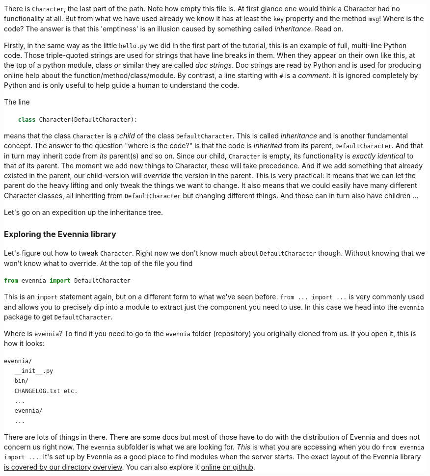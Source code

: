 There is `Character`, the last part of the path. Note how empty this file is. At first glance one would think a Character had no functionality at all. But from what we have used already we know it has at least the `key` property and the method `msg`! Where is the code? The answer is that this 'emptiness' is an illusion caused by something called *inheritance*. Read on.

Firstly, in the same way as the little `hello.py` we did in the first part of the tutorial, this is an example of full, multi-line Python code. Those triple-quoted strings are used for strings that have line breaks in them. When they appear on their own like this, at the top of a python module, class or similar they are called *doc strings*. Doc strings are read by Python and is used for producing online help about the function/method/class/module. By contrast, a line starting with `#` is a *comment*. It is ignored completely by Python and is only useful to help guide a human to understand the code.

The line

```python
    class Character(DefaultCharacter):
```

means that the class `Character` is a *child* of the class `DefaultCharacter`. This is called *inheritance* and is another fundamental concept. The answer to the question "where is the code?" is that the code is *inherited* from its parent, `DefaultCharacter`. And that in turn may inherit code from *its* parent(s) and so on. Since our child, `Character` is empty, its functionality is *exactly identical* to that of its parent. The moment we add new things to Character, these will take precedence. And if we add something that already existed in the parent, our child-version will *override* the version in the parent. This is very practical: It means that we can let the parent do the heavy lifting and only tweak the things we want to change. It also means that we could easily have many different Character classes, all inheriting from `DefaultCharacter` but changing different things. And those can in turn also have children ...

Let's go on an expedition up the inheritance tree.

### Exploring the Evennia library

Let's figure out how to tweak `Character`. Right now we don't know much about `DefaultCharacter` though. Without knowing that we won't know what to override. At the top of the file you find

```python
from evennia import DefaultCharacter
```

This is an `import` statement again, but on a different form to what we've seen before. `from ... import ...` is very commonly used and allows you to precisely dip into a module to extract just the component you need to use. In this case we head into the `evennia` package to get `DefaultCharacter`.

Where is `evennia`? To find it you need to go to the `evennia` folder (repository) you originally cloned from us. If you open it, this is how it looks:

```
evennia/
   __init__.py
   bin/
   CHANGELOG.txt etc.
   ...
   evennia/
   ...
```
There are lots of things in there. There are some docs but most of those have to do with the distribution of Evennia and does not concern us right now. The `evennia` subfolder is what we are looking for. *This* is what you are accessing when you do `from evennia import ...`. It's set up by Evennia as a good place to find modules when the server starts. The exact layout of the Evennia library [is covered by our directory overview](https://github.com/evennia/evennia/wiki/Directory-Overview#evennia-library-layout). You can also explore it [online on github](https://github.com/evennia/evennia/tree/master/evennia).

